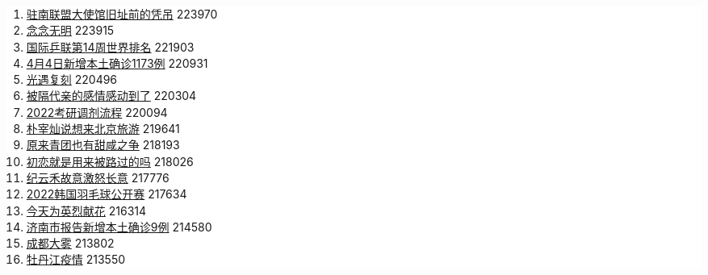 1. [驻南联盟大使馆旧址前的凭吊](https://s.weibo.com/weibo?q=%23%E9%A9%BB%E5%8D%97%E8%81%94%E7%9B%9F%E5%A4%A7%E4%BD%BF%E9%A6%86%E6%97%A7%E5%9D%80%E5%89%8D%E7%9A%84%E5%87%AD%E5%90%8A%23&Refer=top) 223970
1. [念念无明](https://s.weibo.com/weibo?q=%23%E5%BF%B5%E5%BF%B5%E6%97%A0%E6%98%8E%23&Refer=top) 223915
1. [国际乒联第14周世界排名](https://s.weibo.com/weibo?q=%23%E5%9B%BD%E9%99%85%E4%B9%92%E8%81%94%E7%AC%AC14%E5%91%A8%E4%B8%96%E7%95%8C%E6%8E%92%E5%90%8D%23&Refer=top) 221903
1. [4月4日新增本土确诊1173例](https://s.weibo.com/weibo?q=%234%E6%9C%884%E6%97%A5%E6%96%B0%E5%A2%9E%E6%9C%AC%E5%9C%9F%E7%A1%AE%E8%AF%8A1173%E4%BE%8B%23&Refer=top) 220931
1. [光遇复刻](https://s.weibo.com/weibo?q=%23%E5%85%89%E9%81%87%E5%A4%8D%E5%88%BB%23&Refer=top) 220496
1. [被隔代亲的感情感动到了](https://s.weibo.com/weibo?q=%23%E8%A2%AB%E9%9A%94%E4%BB%A3%E4%BA%B2%E7%9A%84%E6%84%9F%E6%83%85%E6%84%9F%E5%8A%A8%E5%88%B0%E4%BA%86%23&Refer=top) 220304
1. [2022考研调剂流程](https://s.weibo.com/weibo?q=%232022%E8%80%83%E7%A0%94%E8%B0%83%E5%89%82%E6%B5%81%E7%A8%8B%23&Refer=top) 220094
1. [朴宰灿说想来北京旅游](https://s.weibo.com/weibo?q=%23%E6%9C%B4%E5%AE%B0%E7%81%BF%E8%AF%B4%E6%83%B3%E6%9D%A5%E5%8C%97%E4%BA%AC%E6%97%85%E6%B8%B8%23&Refer=top) 219641
1. [原来青团也有甜咸之争](https://s.weibo.com/weibo?q=%23%E5%8E%9F%E6%9D%A5%E9%9D%92%E5%9B%A2%E4%B9%9F%E6%9C%89%E7%94%9C%E5%92%B8%E4%B9%8B%E4%BA%89%23&Refer=top) 218193
1. [初恋就是用来被路过的吗](https://s.weibo.com/weibo?q=%23%E5%88%9D%E6%81%8B%E5%B0%B1%E6%98%AF%E7%94%A8%E6%9D%A5%E8%A2%AB%E8%B7%AF%E8%BF%87%E7%9A%84%E5%90%97%23&Refer=top) 218026
1. [纪云禾故意激怒长意](https://s.weibo.com/weibo?q=%23%E7%BA%AA%E4%BA%91%E7%A6%BE%E6%95%85%E6%84%8F%E6%BF%80%E6%80%92%E9%95%BF%E6%84%8F%23&Refer=top) 217776
1. [2022韩国羽毛球公开赛](https://s.weibo.com/weibo?q=%232022%E9%9F%A9%E5%9B%BD%E7%BE%BD%E6%AF%9B%E7%90%83%E5%85%AC%E5%BC%80%E8%B5%9B%23&Refer=top) 217634
1. [今天为英烈献花](https://s.weibo.com/weibo?q=%23%E4%BB%8A%E5%A4%A9%E4%B8%BA%E8%8B%B1%E7%83%88%E7%8C%AE%E8%8A%B1%23&Refer=top) 216314
1. [济南市报告新增本土确诊9例](https://s.weibo.com/weibo?q=%23%E6%B5%8E%E5%8D%97%E5%B8%82%E6%8A%A5%E5%91%8A%E6%96%B0%E5%A2%9E%E6%9C%AC%E5%9C%9F%E7%A1%AE%E8%AF%8A9%E4%BE%8B%23&Refer=top) 214580
1. [成都大雾](https://s.weibo.com/weibo?q=%E6%88%90%E9%83%BD%E5%A4%A7%E9%9B%BE&Refer=top) 213802
1. [牡丹江疫情](https://s.weibo.com/weibo?q=%E7%89%A1%E4%B8%B9%E6%B1%9F%E7%96%AB%E6%83%85&Refer=top) 213550
